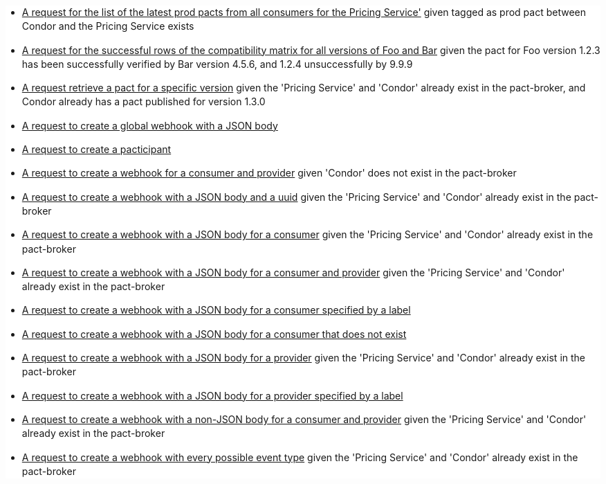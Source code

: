 * [A request for the list of the latest prod pacts from all consumers for the Pricing Service'](#a_request_for_the_list_of_the_latest_prod_pacts_from_all_consumers_for_the_Pricing_Service&#39;_given_tagged_as_prod_pact_between_Condor_and_the_Pricing_Service_exists) given tagged as prod pact between Condor and the Pricing Service exists

* [A request for the successful rows of the compatibility matrix for all versions of Foo and Bar](#a_request_for_the_successful_rows_of_the_compatibility_matrix_for_all_versions_of_Foo_and_Bar_given_the_pact_for_Foo_version_1.2.3_has_been_successfully_verified_by_Bar_version_4.5.6,_and_1.2.4_unsuccessfully_by_9.9.9) given the pact for Foo version 1.2.3 has been successfully verified by Bar version 4.5.6, and 1.2.4 unsuccessfully by 9.9.9

* [A request retrieve a pact for a specific version](#a_request_retrieve_a_pact_for_a_specific_version_given_the_&#39;Pricing_Service&#39;_and_&#39;Condor&#39;_already_exist_in_the_pact-broker,_and_Condor_already_has_a_pact_published_for_version_1.3.0) given the 'Pricing Service' and 'Condor' already exist in the pact-broker, and Condor already has a pact published for version 1.3.0

* [A request to create a global webhook with a JSON body](#a_request_to_create_a_global_webhook_with_a_JSON_body)

* [A request to create a pacticipant](#a_request_to_create_a_pacticipant)

* [A request to create a webhook for a consumer and provider](#a_request_to_create_a_webhook_for_a_consumer_and_provider_given_&#39;Condor&#39;_does_not_exist_in_the_pact-broker) given 'Condor' does not exist in the pact-broker

* [A request to create a webhook with a JSON body and a uuid](#a_request_to_create_a_webhook_with_a_JSON_body_and_a_uuid_given_the_&#39;Pricing_Service&#39;_and_&#39;Condor&#39;_already_exist_in_the_pact-broker) given the 'Pricing Service' and 'Condor' already exist in the pact-broker

* [A request to create a webhook with a JSON body for a consumer](#a_request_to_create_a_webhook_with_a_JSON_body_for_a_consumer_given_the_&#39;Pricing_Service&#39;_and_&#39;Condor&#39;_already_exist_in_the_pact-broker) given the 'Pricing Service' and 'Condor' already exist in the pact-broker

* [A request to create a webhook with a JSON body for a consumer and provider](#a_request_to_create_a_webhook_with_a_JSON_body_for_a_consumer_and_provider_given_the_&#39;Pricing_Service&#39;_and_&#39;Condor&#39;_already_exist_in_the_pact-broker) given the 'Pricing Service' and 'Condor' already exist in the pact-broker

* [A request to create a webhook with a JSON body for a consumer specified by a label](#a_request_to_create_a_webhook_with_a_JSON_body_for_a_consumer_specified_by_a_label)

* [A request to create a webhook with a JSON body for a consumer that does not exist](#a_request_to_create_a_webhook_with_a_JSON_body_for_a_consumer_that_does_not_exist)

* [A request to create a webhook with a JSON body for a provider](#a_request_to_create_a_webhook_with_a_JSON_body_for_a_provider_given_the_&#39;Pricing_Service&#39;_and_&#39;Condor&#39;_already_exist_in_the_pact-broker) given the 'Pricing Service' and 'Condor' already exist in the pact-broker

* [A request to create a webhook with a JSON body for a provider specified by a label](#a_request_to_create_a_webhook_with_a_JSON_body_for_a_provider_specified_by_a_label)

* [A request to create a webhook with a non-JSON body for a consumer and provider](#a_request_to_create_a_webhook_with_a_non-JSON_body_for_a_consumer_and_provider_given_the_&#39;Pricing_Service&#39;_and_&#39;Condor&#39;_already_exist_in_the_pact-broker) given the 'Pricing Service' and 'Condor' already exist in the pact-broker

* [A request to create a webhook with every possible event type](#a_request_to_create_a_webhook_with_every_possible_event_type_given_the_&#39;Pricing_Service&#39;_and_&#39;Condor&#39;_already_exist_in_the_pact-broker) given the 'Pricing Service' and 'Condor' already exist in the pact-broker
